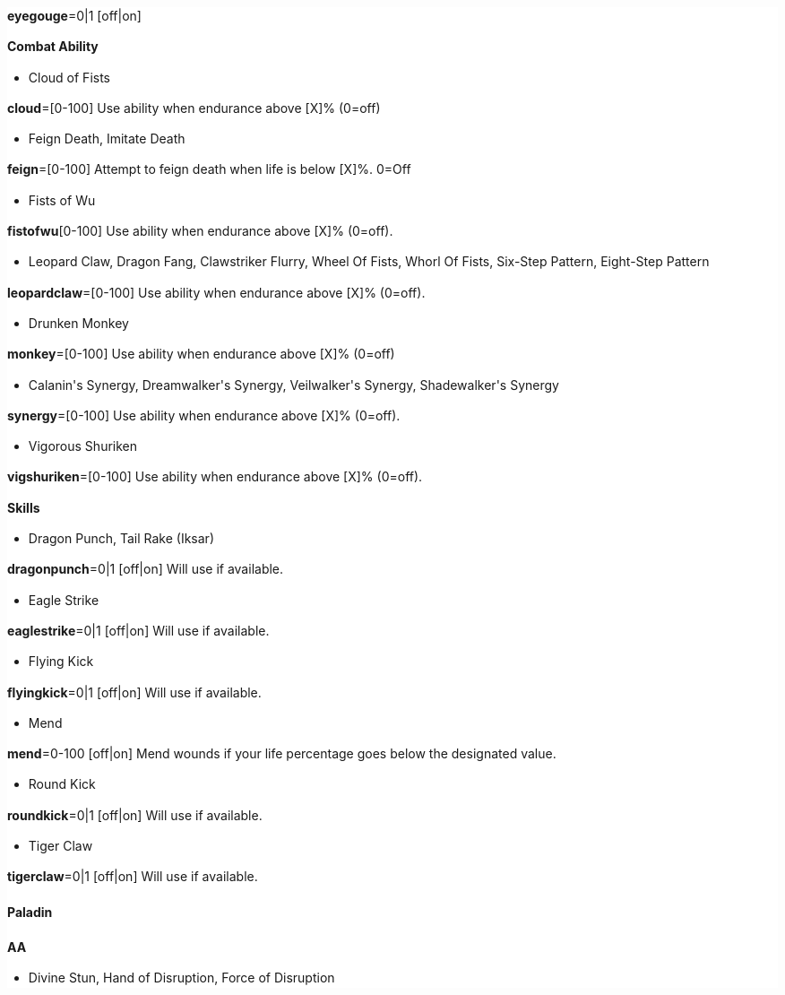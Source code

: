 **eyegouge**=0\|1 \[off\|on\]

**Combat Ability**

* Cloud of Fists

**cloud**=\[0-100\] Use ability when endurance above \[X\]% \(0=off\)

* Feign Death, Imitate Death

**feign**=\[0-100\] Attempt to feign death when life is below \[X\]%. 0=Off

* Fists of Wu

**fistofwu**\[0-100\] Use ability when endurance above \[X\]% \(0=off\).

* Leopard Claw, Dragon Fang, Clawstriker Flurry, Wheel Of Fists, Whorl Of Fists, Six-Step Pattern, Eight-Step Pattern

**leopardclaw**=\[0-100\] Use ability when endurance above \[X\]% \(0=off\).

* Drunken Monkey

**monkey**=\[0-100\] Use ability when endurance above \[X\]% \(0=off\)

* Calanin's Synergy, Dreamwalker's Synergy, Veilwalker's Synergy, Shadewalker's Synergy

**synergy**=\[0-100\] Use ability when endurance above \[X\]% \(0=off\).

* Vigorous Shuriken

**vigshuriken**=\[0-100\] Use ability when endurance above \[X\]% \(0=off\).

**Skills**

* Dragon Punch, Tail Rake \(Iksar\)

**dragonpunch**=0\|1 \[off\|on\] Will use if available.

* Eagle Strike

**eaglestrike**=0\|1 \[off\|on\] Will use if available.

* Flying Kick

**flyingkick**=0\|1 \[off\|on\] Will use if available.

* Mend

**mend**=0-100 \[off\|on\] Mend wounds if your life percentage goes below the designated value.

* Round Kick

**roundkick**=0\|1 \[off\|on\] Will use if available.

* Tiger Claw

**tigerclaw**=0\|1 \[off\|on\] Will use if available.

#### Paladin

**AA**

* Divine Stun, Hand of Disruption, Force of Disruption

